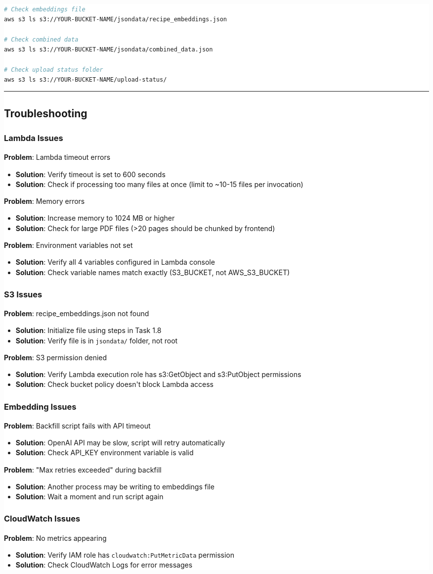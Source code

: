 ```bash
# Check embeddings file
aws s3 ls s3://YOUR-BUCKET-NAME/jsondata/recipe_embeddings.json

# Check combined data
aws s3 ls s3://YOUR-BUCKET-NAME/jsondata/combined_data.json

# Check upload status folder
aws s3 ls s3://YOUR-BUCKET-NAME/upload-status/
```

---

## Troubleshooting

### Lambda Issues

**Problem**: Lambda timeout errors
- **Solution**: Verify timeout is set to 600 seconds
- **Solution**: Check if processing too many files at once (limit to ~10-15 files per invocation)

**Problem**: Memory errors
- **Solution**: Increase memory to 1024 MB or higher
- **Solution**: Check for large PDF files (>20 pages should be chunked by frontend)

**Problem**: Environment variables not set
- **Solution**: Verify all 4 variables configured in Lambda console
- **Solution**: Check variable names match exactly (S3_BUCKET, not AWS_S3_BUCKET)

### S3 Issues

**Problem**: recipe_embeddings.json not found
- **Solution**: Initialize file using steps in Task 1.8
- **Solution**: Verify file is in `jsondata/` folder, not root

**Problem**: S3 permission denied
- **Solution**: Verify Lambda execution role has s3:GetObject and s3:PutObject permissions
- **Solution**: Check bucket policy doesn't block Lambda access

### Embedding Issues

**Problem**: Backfill script fails with API timeout
- **Solution**: OpenAI API may be slow, script will retry automatically
- **Solution**: Check API_KEY environment variable is valid

**Problem**: "Max retries exceeded" during backfill
- **Solution**: Another process may be writing to embeddings file
- **Solution**: Wait a moment and run script again

### CloudWatch Issues

**Problem**: No metrics appearing
- **Solution**: Verify IAM role has `cloudwatch:PutMetricData` permission
- **Solution**: Check CloudWatch Logs for error messages
